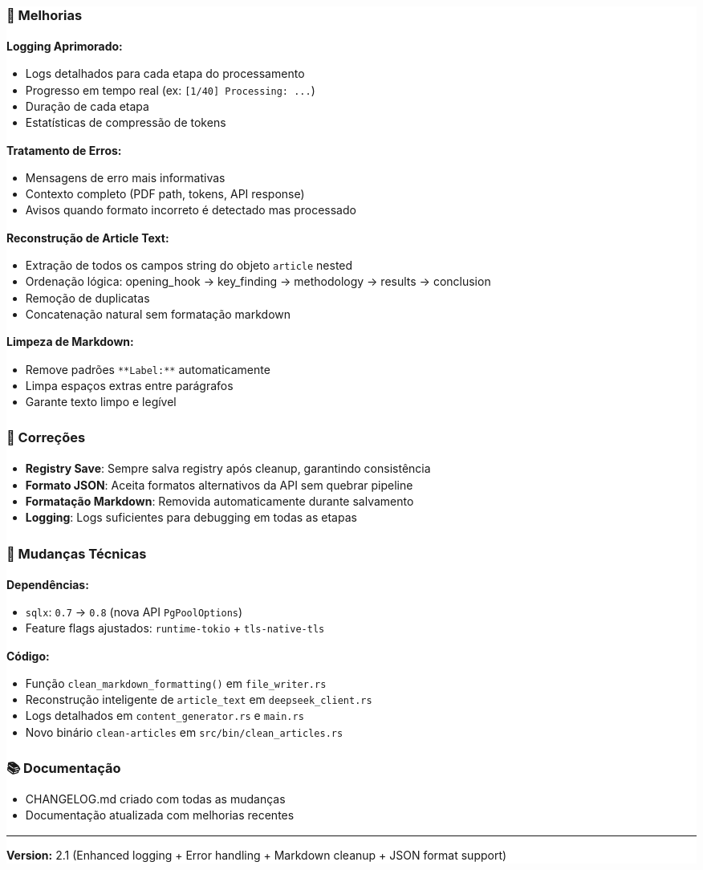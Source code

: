 ### 🔧 Melhorias

**Logging Aprimorado:**
- Logs detalhados para cada etapa do processamento
- Progresso em tempo real (ex: `[1/40] Processing: ...`)
- Duração de cada etapa
- Estatísticas de compressão de tokens

**Tratamento de Erros:**
- Mensagens de erro mais informativas
- Contexto completo (PDF path, tokens, API response)
- Avisos quando formato incorreto é detectado mas processado

**Reconstrução de Article Text:**
- Extração de todos os campos string do objeto `article` nested
- Ordenação lógica: opening_hook → key_finding → methodology → results → conclusion
- Remoção de duplicatas
- Concatenação natural sem formatação markdown

**Limpeza de Markdown:**
- Remove padrões `**Label:**` automaticamente
- Limpa espaços extras entre parágrafos
- Garante texto limpo e legível

### 🐛 Correções

- **Registry Save**: Sempre salva registry após cleanup, garantindo consistência
- **Formato JSON**: Aceita formatos alternativos da API sem quebrar pipeline
- **Formatação Markdown**: Removida automaticamente durante salvamento
- **Logging**: Logs suficientes para debugging em todas as etapas

### 📝 Mudanças Técnicas

**Dependências:**
- `sqlx`: `0.7` → `0.8` (nova API `PgPoolOptions`)
- Feature flags ajustados: `runtime-tokio` + `tls-native-tls`

**Código:**
- Função `clean_markdown_formatting()` em `file_writer.rs`
- Reconstrução inteligente de `article_text` em `deepseek_client.rs`
- Logs detalhados em `content_generator.rs` e `main.rs`
- Novo binário `clean-articles` em `src/bin/clean_articles.rs`

### 📚 Documentação

- CHANGELOG.md criado com todas as mudanças
- Documentação atualizada com melhorias recentes

---

**Version:** 2.1 (Enhanced logging + Error handling + Markdown cleanup + JSON format support)

